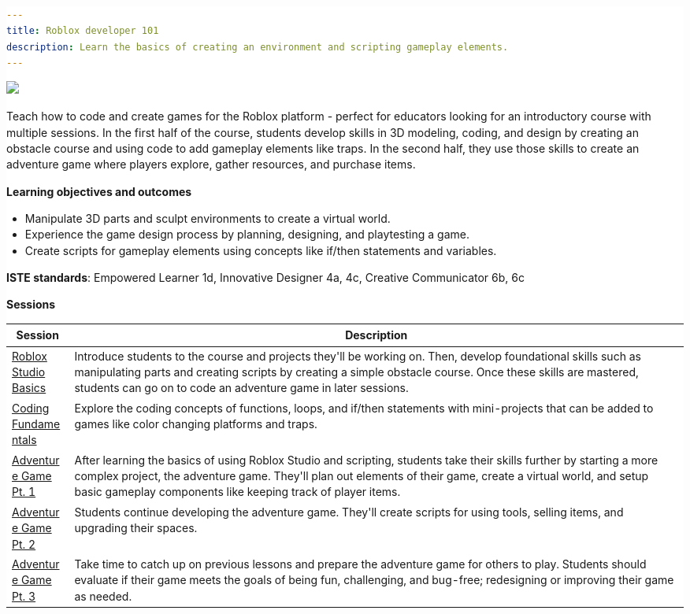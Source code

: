 ```yaml
---
title: Roblox developer 101
description: Learn the basics of creating an environment and scripting gameplay elements.
---
```


<img src="../../assets/education/lesson-plans/robloxDeveloper-hero.jpg" width="100%" />

Teach how to code and create games for the Roblox platform - perfect for educators looking for an introductory course with multiple sessions. In the first half of the course, students develop skills in 3D modeling, coding, and design by creating an obstacle course and using code to add gameplay elements like traps. In the second half, they use those skills to create an adventure game where players explore, gather resources, and purchase items.

**Learning objectives and outcomes**

- Manipulate 3D parts and sculpt environments to create a virtual world.
- Experience the game design process by planning, designing, and playtesting a game.
- Create scripts for gameplay elements using concepts like if/then statements and variables.

**ISTE standards**: Empowered Learner 1d, Innovative Designer 4a, 4c, Creative Communicator 6b, 6c

**Sessions**

<table>
<thead>
   <tr>
    <th>Session</th>
    <th>Description</th>
   </tr>
</thead>
<tbody>
   <tr>
    <td><a href= "#1--roblox-studio-basics">Roblox Studio Basics</a></td>
    <td>Introduce students to the course and projects they'll be working on. Then, develop foundational skills such as manipulating parts and creating scripts by creating a simple obstacle course. Once these skills are mastered, students can go on to code an adventure game in later sessions.</td>
   </tr>
   <tr>
    <td><a href = "#2--coding-fundamentals">Coding Fundamentals</a></td>
    <td>Explore the coding concepts of functions, loops, and if/then statements with mini-projects that can be added to games like color changing platforms and traps.</td>
   </tr>
   <tr>
    <td><a href = "#3-adventure-game-pt-1">Adventure Game Pt. 1</a></td>
    <td>After learning the basics of using Roblox Studio and scripting, students take their skills further by starting a more complex project, the adventure game. They'll plan out elements of their game, create a virtual world, and setup basic gameplay components like keeping track of player items.</td>
   </tr>
   <tr>
    <td><a href="#4---adventure-game-pt-2">Adventure Game Pt. 2</a></td>
    <td>Students continue developing the adventure game. They'll create scripts for using tools, selling items, and upgrading their spaces.</td>
   </tr>
   <tr>
    <td><a href = "#5---adventure-game-pt-3">Adventure Game Pt. 3</a></td>
    <td>Take time to catch up on previous lessons and prepare the adventure game for others to play. Students should evaluate if their game meets the goals of being fun, challenging, and bug-free; redesigning or improving their game as needed.</td>
   </tr>
</tbody>
</table>
